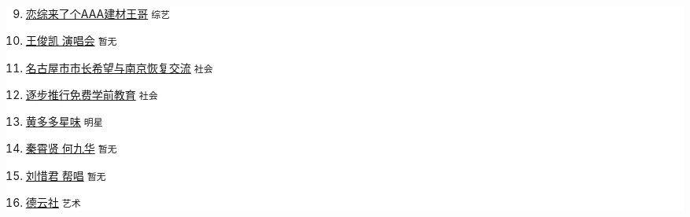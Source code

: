 9. [恋综来了个AAA建材王哥](https://m.weibo.cn/search?containerid=100103type%3D1%26t%3D10%26q%3D%E6%81%8B%E7%BB%BC%E6%9D%A5%E4%BA%86%E4%B8%AAAAA%E5%BB%BA%E6%9D%90%E7%8E%8B%E5%93%A5&stream_entry_id=31&isnewpage=1&extparam=seat%3D1%26realpos%3D7%26filter_type%3Drealtimehot%26flag%3D1%26c_type%3D31%26cate%3D5001%26lcate%3D5001%26band_rank%3D7%26stream_entry_id%3D31%26q%3D%25E6%2581%258B%25E7%25BB%25BC%25E6%259D%25A5%25E4%25BA%2586%25E4%25B8%25AAAAA%25E5%25BB%25BA%25E6%259D%2590%25E7%258E%258B%25E5%2593%25A5%26dgr%3D0%26pos%3D7%26display_time%3D1754386376%26pre_seqid%3D1754386376366050016598) `综艺` 

10. [王俊凯 演唱会](https://m.weibo.cn/search?containerid=100103type%3D1%26t%3D10%26q%3D%E7%8E%8B%E4%BF%8A%E5%87%AF+%E6%BC%94%E5%94%B1%E4%BC%9A&stream_entry_id=31&isnewpage=1&extparam=seat%3D1%26realpos%3D8%26filter_type%3Drealtimehot%26flag%3D0%26c_type%3D31%26cate%3D5001%26lcate%3D5001%26band_rank%3D8%26stream_entry_id%3D31%26q%3D%25E7%258E%258B%25E4%25BF%258A%25E5%2587%25AF%2520%25E6%25BC%2594%25E5%2594%25B1%25E4%25BC%259A%26dgr%3D0%26pos%3D8%26display_time%3D1754386376%26pre_seqid%3D1754386376366050016598) `暂无` 

11. [名古屋市市长希望与南京恢复交流](https://m.weibo.cn/search?containerid=100103type%3D1%26t%3D10%26q%3D%23%E5%90%8D%E5%8F%A4%E5%B1%8B%E5%B8%82%E5%B8%82%E9%95%BF%E5%B8%8C%E6%9C%9B%E4%B8%8E%E5%8D%97%E4%BA%AC%E6%81%A2%E5%A4%8D%E4%BA%A4%E6%B5%81%23&stream_entry_id=31&isnewpage=1&extparam=seat%3D1%26realpos%3D9%26filter_type%3Drealtimehot%26flag%3D0%26c_type%3D31%26cate%3D5001%26lcate%3D5001%26band_rank%3D9%26stream_entry_id%3D31%26q%3D%2523%25E5%2590%258D%25E5%258F%25A4%25E5%25B1%258B%25E5%25B8%2582%25E5%25B8%2582%25E9%2595%25BF%25E5%25B8%258C%25E6%259C%259B%25E4%25B8%258E%25E5%258D%2597%25E4%25BA%25AC%25E6%2581%25A2%25E5%25A4%258D%25E4%25BA%25A4%25E6%25B5%2581%2523%26dgr%3D0%26pos%3D9%26display_time%3D1754386376%26pre_seqid%3D1754386376366050016598) `社会` 

12. [逐步推行免费学前教育](https://m.weibo.cn/search?containerid=100103type%3D1%26t%3D10%26q%3D%23%E9%80%90%E6%AD%A5%E6%8E%A8%E8%A1%8C%E5%85%8D%E8%B4%B9%E5%AD%A6%E5%89%8D%E6%95%99%E8%82%B2%23&stream_entry_id=31&isnewpage=1&extparam=seat%3D1%26realpos%3D10%26filter_type%3Drealtimehot%26flag%3D1%26c_type%3D31%26cate%3D5001%26lcate%3D5001%26band_rank%3D10%26stream_entry_id%3D31%26q%3D%2523%25E9%2580%2590%25E6%25AD%25A5%25E6%258E%25A8%25E8%25A1%258C%25E5%2585%258D%25E8%25B4%25B9%25E5%25AD%25A6%25E5%2589%258D%25E6%2595%2599%25E8%2582%25B2%2523%26dgr%3D0%26pos%3D10%26display_time%3D1754386376%26pre_seqid%3D1754386376366050016598) `社会` 

13. [黄多多星味](https://m.weibo.cn/search?containerid=100103type%3D1%26t%3D10%26q%3D%23%E9%BB%84%E5%A4%9A%E5%A4%9A%E6%98%9F%E5%91%B3%23&stream_entry_id=31&isnewpage=1&extparam=seat%3D1%26realpos%3D11%26filter_type%3Drealtimehot%26flag%3D1%26c_type%3D31%26cate%3D5001%26lcate%3D5001%26band_rank%3D11%26stream_entry_id%3D31%26q%3D%2523%25E9%25BB%2584%25E5%25A4%259A%25E5%25A4%259A%25E6%2598%259F%25E5%2591%25B3%2523%26dgr%3D0%26pos%3D11%26display_time%3D1754386376%26pre_seqid%3D1754386376366050016598) `明星` 

14. [秦霄贤 何九华](https://m.weibo.cn/search?containerid=100103type%3D1%26t%3D10%26q%3D%E7%A7%A6%E9%9C%84%E8%B4%A4+%E4%BD%95%E4%B9%9D%E5%8D%8E&stream_entry_id=31&isnewpage=1&extparam=seat%3D1%26realpos%3D12%26filter_type%3Drealtimehot%26flag%3D0%26c_type%3D31%26cate%3D5001%26lcate%3D5001%26band_rank%3D12%26stream_entry_id%3D31%26q%3D%25E7%25A7%25A6%25E9%259C%2584%25E8%25B4%25A4%2520%25E4%25BD%2595%25E4%25B9%259D%25E5%258D%258E%26dgr%3D0%26pos%3D12%26display_time%3D1754386376%26pre_seqid%3D1754386376366050016598) `暂无` 

15. [刘惜君 帮唱](https://m.weibo.cn/search?containerid=100103type%3D1%26t%3D10%26q%3D%E5%88%98%E6%83%9C%E5%90%9B+%E5%B8%AE%E5%94%B1&stream_entry_id=31&isnewpage=1&extparam=seat%3D1%26realpos%3D13%26filter_type%3Drealtimehot%26flag%3D1%26c_type%3D31%26cate%3D5001%26lcate%3D5001%26band_rank%3D13%26stream_entry_id%3D31%26q%3D%25E5%2588%2598%25E6%2583%259C%25E5%2590%259B%2520%25E5%25B8%25AE%25E5%2594%25B1%26dgr%3D0%26pos%3D13%26display_time%3D1754386376%26pre_seqid%3D1754386376366050016598) `暂无` 

16. [德云社](https://m.weibo.cn/search?containerid=100103type%3D1%26t%3D10%26q%3D%E5%BE%B7%E4%BA%91%E7%A4%BE&stream_entry_id=31&isnewpage=1&extparam=seat%3D1%26realpos%3D14%26filter_type%3Drealtimehot%26flag%3D1%26c_type%3D31%26cate%3D5001%26lcate%3D5001%26band_rank%3D14%26stream_entry_id%3D31%26q%3D%25E5%25BE%25B7%25E4%25BA%2591%25E7%25A4%25BE%26dgr%3D0%26pos%3D14%26display_time%3D1754386376%26pre_seqid%3D1754386376366050016598) `艺术` 
